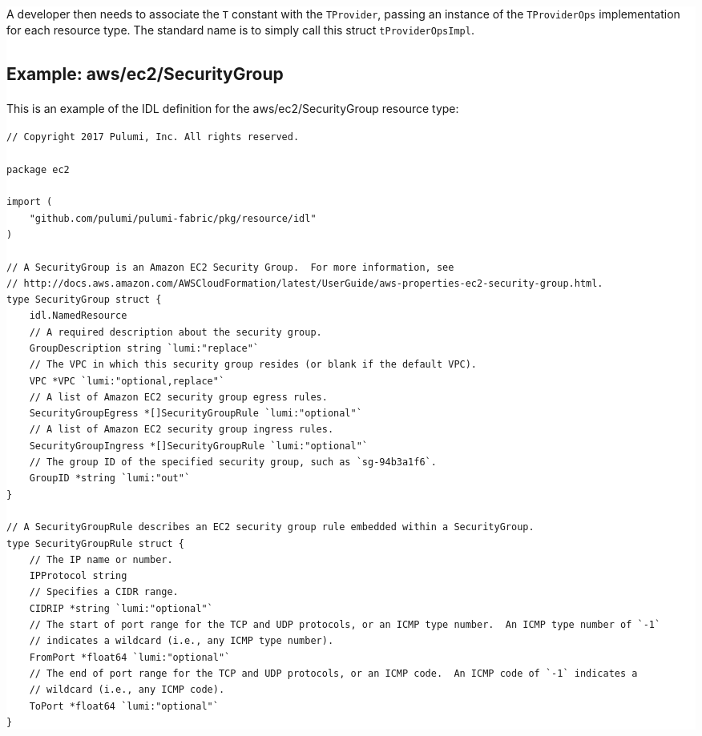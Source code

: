A developer then needs to associate the `T` constant with the `TProvider`, passing an instance of the `TProviderOps`
implementation for each resource type.  The standard name is to simply call this struct `tProviderOpsImpl`.

## Example: aws/ec2/SecurityGroup

This is an example of the IDL definition for the aws/ec2/SecurityGroup resource type:

```
// Copyright 2017 Pulumi, Inc. All rights reserved.

package ec2

import (
    "github.com/pulumi/pulumi-fabric/pkg/resource/idl"
)

// A SecurityGroup is an Amazon EC2 Security Group.  For more information, see
// http://docs.aws.amazon.com/AWSCloudFormation/latest/UserGuide/aws-properties-ec2-security-group.html.
type SecurityGroup struct {
    idl.NamedResource
    // A required description about the security group.
    GroupDescription string `lumi:"replace"`
    // The VPC in which this security group resides (or blank if the default VPC).
    VPC *VPC `lumi:"optional,replace"`
    // A list of Amazon EC2 security group egress rules.
    SecurityGroupEgress *[]SecurityGroupRule `lumi:"optional"`
    // A list of Amazon EC2 security group ingress rules.
    SecurityGroupIngress *[]SecurityGroupRule `lumi:"optional"`
    // The group ID of the specified security group, such as `sg-94b3a1f6`.
    GroupID *string `lumi:"out"`
}

// A SecurityGroupRule describes an EC2 security group rule embedded within a SecurityGroup.
type SecurityGroupRule struct {
    // The IP name or number.
    IPProtocol string
    // Specifies a CIDR range.
    CIDRIP *string `lumi:"optional"`
    // The start of port range for the TCP and UDP protocols, or an ICMP type number.  An ICMP type number of `-1`
    // indicates a wildcard (i.e., any ICMP type number).
    FromPort *float64 `lumi:"optional"`
    // The end of port range for the TCP and UDP protocols, or an ICMP code.  An ICMP code of `-1` indicates a
    // wildcard (i.e., any ICMP code).
    ToPort *float64 `lumi:"optional"`
}
```

